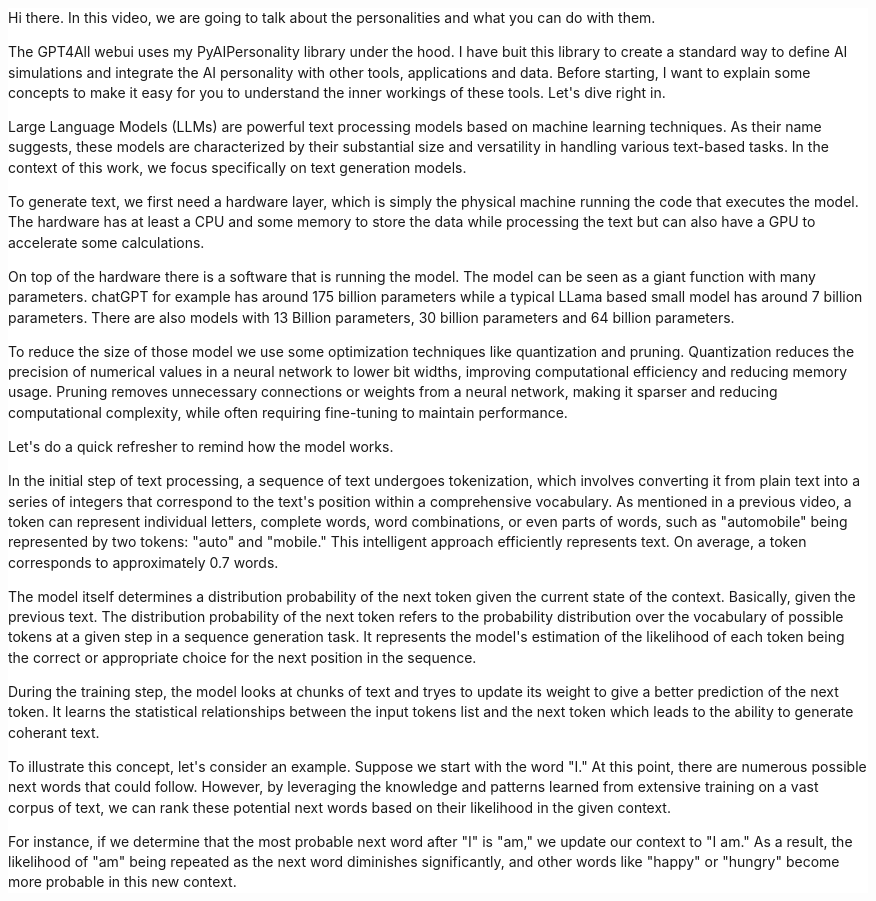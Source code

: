 Hi there. In this video, we are going to talk about the personalities and what you can do with them.

The GPT4All webui uses my PyAIPersonality library under the hood. I have buit this library to create a standard way to define AI simulations and integrate the AI personality with other tools, applications and data. Before starting, I want to explain some concepts to make it easy for you to understand the inner workings of these tools. Let's dive right in.

Large Language Models (LLMs) are powerful text processing models based on machine learning techniques. As their name suggests, these models are characterized by their substantial size and versatility in handling various text-based tasks. In the context of this work, we focus specifically on text generation models.

To generate text, we first need a hardware layer, which is simply the physical machine running the code that executes the model. The hardware has at least a CPU and some memory to store the data while processing the text but can also have a GPU to accelerate some calculations.

On top of the hardware there is a software that is running the model. The model can be seen as a giant function with many parameters. chatGPT for example has around 175 billion parameters while a typical LLama based small model has around 7 billion parameters. There are also models with 13 Billion parameters, 30 billion parameters and 64 billion parameters.

To reduce the size of those model we use some optimization techniques like quantization and pruning.
Quantization reduces the precision of numerical values in a neural network to lower bit widths, improving computational efficiency and reducing memory usage.
Pruning removes unnecessary connections or weights from a neural network, making it sparser and reducing computational complexity, while often requiring fine-tuning to maintain performance.

Let's do a quick refresher to remind how the model works.

In the initial step of text processing, a sequence of text undergoes tokenization, which involves converting it from plain text into a series of integers that correspond to the text's position within a comprehensive vocabulary. As mentioned in a previous video, a token can represent individual letters, complete words, word combinations, or even parts of words, such as "automobile" being represented by two tokens: "auto" and "mobile." This intelligent approach efficiently represents text. On average, a token corresponds to approximately 0.7 words.

The model itself determines a distribution probability of the next token given the current state of the context. Basically, given the previous text. The distribution probability of the next token refers to the probability distribution over the vocabulary of possible tokens at a given step in a sequence generation task. It represents the model's estimation of the likelihood of each token being the correct or appropriate choice for the next position in the sequence.

During the training step, the model looks at chunks of text and tryes to update its weight to give a better prediction of the next token. It learns the statistical relationships between the input tokens list and the next token which leads to the ability to generate coherant text.


To illustrate this concept, let's consider an example. Suppose we start with the word "I." At this point, there are numerous possible next words that could follow. However, by leveraging the knowledge and patterns learned from extensive training on a vast corpus of text, we can rank these potential next words based on their likelihood in the given context.

For instance, if we determine that the most probable next word after "I" is "am," we update our context to "I am." As a result, the likelihood of "am" being repeated as the next word diminishes significantly, and other words like "happy" or "hungry" become more probable in this new context.
